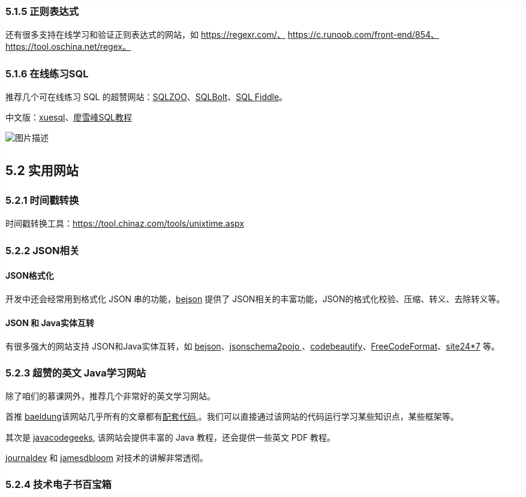 
### 5.1.5 正则表达式

还有很多支持在线学习和验证正则表达式的网站，如 https://regexr.com/、 https://c.runoob.com/front-end/854、https://tool.oschina.net/regex。



### 5.1.6 在线练习SQL

推荐几个可在线练习 SQL 的超赞网站：[SQLZOO](https://sqlzoo.net/)、[SQLBolt](https://sqlbolt.com/)、[SQL Fiddle](http://sqlfiddle.com/)。

中文版：[xuesql](http://xuesql.cn/)、[廖雪峰SQL教程](https://www.liaoxuefeng.com/wiki/1177760294764384/1179610846971200)

![图片描述](http://img.mukewang.com/5ddb3a810001c6cc27441460.png)



## 5.2 实用网站



### 5.2.1 时间戳转换

时间戳转换工具：https://tool.chinaz.com/tools/unixtime.aspx



### 5.2.2 JSON相关

#### JSON格式化

开发中还会经常用到格式化 JSON 串的功能，[bejson](https://www.bejson.com/) 提供了 JSON相关的丰富功能，JSON的格式化校验、压缩、转义、去除转义等。

#### JSON 和 Java实体互转

有很多强大的网站支持 JSON和Java实体互转，如 [bejson](https://www.bejson.com/json2javapojo/new/)、[jsonschema2pojo ](http://www.jsonschema2pojo.org/)、[codebeautify](https://codebeautify.org/json-to-java-converter)、[FreeCodeFormat](https://www.freecodeformat.com/json2pojo.php)、[site24*7](https://www.site24x7.com/tools/json-to-java.html) 等。



### 5.2.3 超赞的英文 Java学习网站

除了咱们的慕课网外，推荐几个非常好的英文学习网站。

首推 [baeldung](https://www.baeldung.com/category/java/)该网站几乎所有的文章都有[配套代码](https://github.com/eugenp/tutorials),。我们可以直接通过该网站的代码运行学习某些知识点，某些框架等。

其次是 [javacodegeeks](https://www.javacodegeeks.com/), 该网站会提供丰富的 Java 教程，还会提供一些英文 PDF 教程。

[journaldev](https://www.journaldev.com/) 和 [jamesdbloom](http://blog.jamesdbloom.com/) 对技术的讲解非常透彻。



### 5.2.4 技术电子书百宝箱
